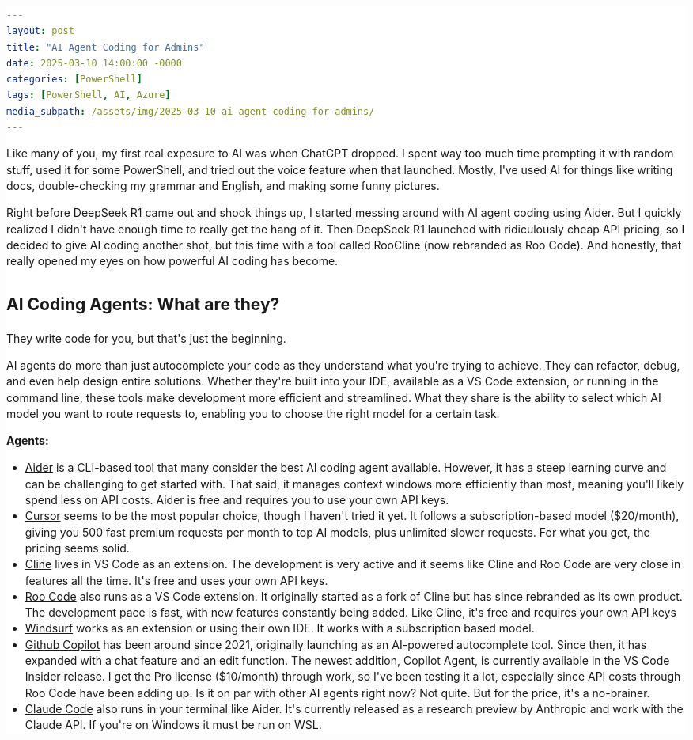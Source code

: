 ```yaml
---
layout: post
title: "AI Agent Coding for Admins"
date: 2025-03-10 14:00:00 -0000
categories: [PowerShell]
tags: [PowerShell, AI, Azure]
media_subpath: /assets/img/2025-03-10-ai-agent-coding-for-admins/
---
```


Like many of you, my first real exposure to AI was when ChatGPT dropped. I spent way too much time prompting it with random stuff, used it for some PowerShell, and tried out the voice feature when that launched. Mostly, I've used AI for things like writing docs, double-checking my grammar and English, and making some funny pictures.

Right before DeepSeek R1 came out and shook things up, I started messing around with AI agent coding using Aider. But I quickly realized I didn't have enough time to really get the hang of it. Then DeepSeek R1 launched with ridiculously cheap API pricing, so I decided to give AI coding another shot, but this time with a tool called RooCline (now rebranded as Roo Code). And honestly, that really opened my eyes on how powerful AI coding has become.

## AI Coding Agents: What are they?

They write code for you, but that's just the beginning.

AI agents do more than just autocomplete your code as they understand what you're trying to achieve. They can refactor, debug, and even help design entire solutions. Whether they're built into your IDE, available as a VS Code extension, or running in the command line, these tools make development more efficient and streamlined. What they share is the ability to select which AI model you want to route requests to, enabling you to choose the right model for a certain task.

**Agents:**

- [Aider](https://aider.chat/) is a CLI-based tool that many consider the best AI coding agent available. However, it has a steep learning curve and can be challenging to get started with. That said, it manages context windows more efficiently than most, meaning you'll likely spend less on API costs. Aider is free and requires you to use your own API keys.
- [Cursor](https://www.cursor.com/) seems to be the most popular choice, though I haven't tried it yet. It follows a subscription-based model ($20/month), giving you 500 fast premium requests per month to top AI models, plus unlimited slower requests. For what you get, the pricing seems solid.
- [Cline](https://github.com/cline/cline) lives in VS Code as an extension. The development is very active and it seems like Cline and Roo Code are very close in features all the time. It's free and uses your own API keys.
- [Roo Code](https://github.com/RooVetGit/Roo-Code) also runs as a VS Code extension. It originally started as a fork of Cline but has since rebranded as its own product. The development pace is fast, with new features constantly being added. Like Cline, it's free and requires your own API keys
- [Windsurf](https://codeium.com/windsurf) works as an extension or using their own IDE. It works with a subscription based model.
- [Github Copilot](https://github.com/features/copilot) has been around since 2021, originally launching as an AI-powered autocomplete tool. Since then, it has expanded with a chat feature and an edit function. The newest addition, Copilot Agent, is currently available in the VS Code Insider release. I get the Pro license ($10/month) through work, so I've been testing it a lot, especially since API costs through Roo Code have been adding up. Is it on par with other AI agents right now? Not quite. But for the price, it's a no-brainer.
- [Claude Code](https://docs.anthropic.com/en/docs/agents-and-tools/claude-code/overview) also runs in your terminal like Aider. It's currently released as a research preview by Anthropic and work with the Claude API. If you're on Windows it must be run on WSL.
